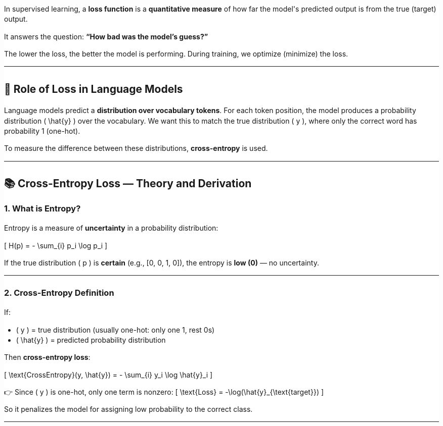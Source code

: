 In supervised learning, a **loss function** is a **quantitative measure** of how far the model's predicted output is from the true (target) output.

It answers the question:
**“How bad was the model’s guess?”**

The lower the loss, the better the model is performing. During training, we optimize (minimize) the loss.

---

## 🎯 Role of Loss in Language Models

Language models predict a **distribution over vocabulary tokens**. For each token position, the model produces a probability distribution \( \hat{y} \) over the vocabulary. We want this to match the true distribution \( y \), where only the correct word has probability 1 (one-hot).

To measure the difference between these distributions, **cross-entropy** is used.

---

## 📚 Cross-Entropy Loss — Theory and Derivation

### 1. **What is Entropy?**
Entropy is a measure of **uncertainty** in a probability distribution:

\[
H(p) = - \sum_{i} p_i \log p_i
\]

If the true distribution \( p \) is **certain** (e.g., [0, 0, 1, 0]), the entropy is **low (0)** — no uncertainty.

---

### 2. **Cross-Entropy Definition**

If:
- \( y \) = true distribution (usually one-hot: only one 1, rest 0s)
- \( \hat{y} \) = predicted probability distribution

Then **cross-entropy loss**:

\[
\text{CrossEntropy}(y, \hat{y}) = - \sum_{i} y_i \log \hat{y}_i
\]

👉 Since \( y \) is one-hot, only one term is nonzero:
\[
\text{Loss} = -\log(\hat{y}_{\text{target}})
\]

So it penalizes the model for assigning low probability to the correct class.

---
